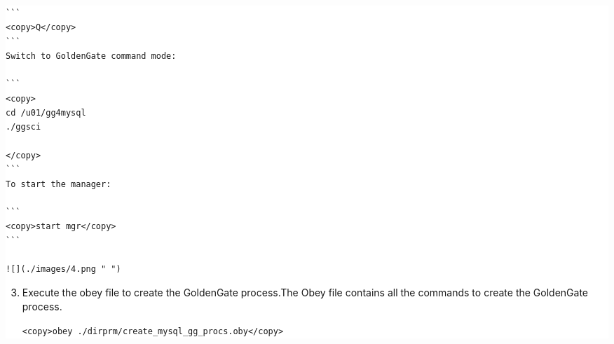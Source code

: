     ```
    <copy>Q</copy>
    ```
    Switch to GoldenGate command mode:

    ```
    <copy>
    cd /u01/gg4mysql
    ./ggsci

    </copy>
    ```
    To start the manager:

    ```
    <copy>start mgr</copy>
    ```

    ![](./images/4.png " ")

3. Execute the obey file to create the GoldenGate process.The Obey file contains all the commands to create the GoldenGate process.

    ```
    <copy>obey ./dirprm/create_mysql_gg_procs.oby</copy>
    ```